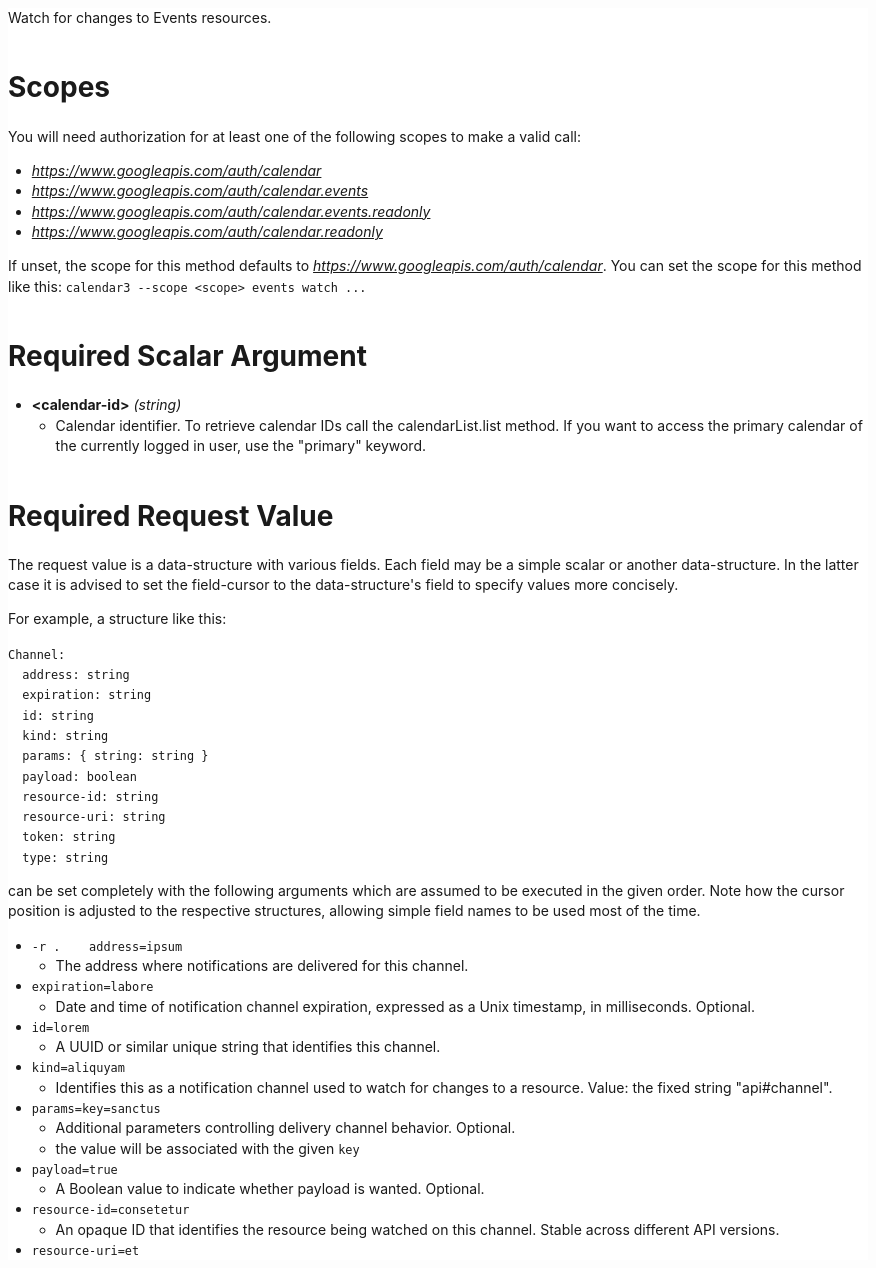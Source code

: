 Watch for changes to Events resources.
# Scopes

You will need authorization for at least one of the following scopes to make a valid call:

* *https://www.googleapis.com/auth/calendar*
* *https://www.googleapis.com/auth/calendar.events*
* *https://www.googleapis.com/auth/calendar.events.readonly*
* *https://www.googleapis.com/auth/calendar.readonly*

If unset, the scope for this method defaults to *https://www.googleapis.com/auth/calendar*.
You can set the scope for this method like this: `calendar3 --scope <scope> events watch ...`
# Required Scalar Argument
* **&lt;calendar-id&gt;** *(string)*
    - Calendar identifier. To retrieve calendar IDs call the calendarList.list method. If you want to access the primary calendar of the currently logged in user, use the &#34;primary&#34; keyword.
# Required Request Value

The request value is a data-structure with various fields. Each field may be a simple scalar or another data-structure.
In the latter case it is advised to set the field-cursor to the data-structure's field to specify values more concisely.

For example, a structure like this:
```
Channel:
  address: string
  expiration: string
  id: string
  kind: string
  params: { string: string }
  payload: boolean
  resource-id: string
  resource-uri: string
  token: string
  type: string

```

can be set completely with the following arguments which are assumed to be executed in the given order. Note how the cursor position is adjusted to the respective structures, allowing simple field names to be used most of the time.

* `-r .    address=ipsum`
    - The address where notifications are delivered for this channel.
* `expiration=labore`
    - Date and time of notification channel expiration, expressed as a Unix timestamp, in milliseconds. Optional.
* `id=lorem`
    - A UUID or similar unique string that identifies this channel.
* `kind=aliquyam`
    - Identifies this as a notification channel used to watch for changes to a resource. Value: the fixed string &#34;api#channel&#34;.
* `params=key=sanctus`
    - Additional parameters controlling delivery channel behavior. Optional.
    - the value will be associated with the given `key`
* `payload=true`
    - A Boolean value to indicate whether payload is wanted. Optional.
* `resource-id=consetetur`
    - An opaque ID that identifies the resource being watched on this channel. Stable across different API versions.
* `resource-uri=et`